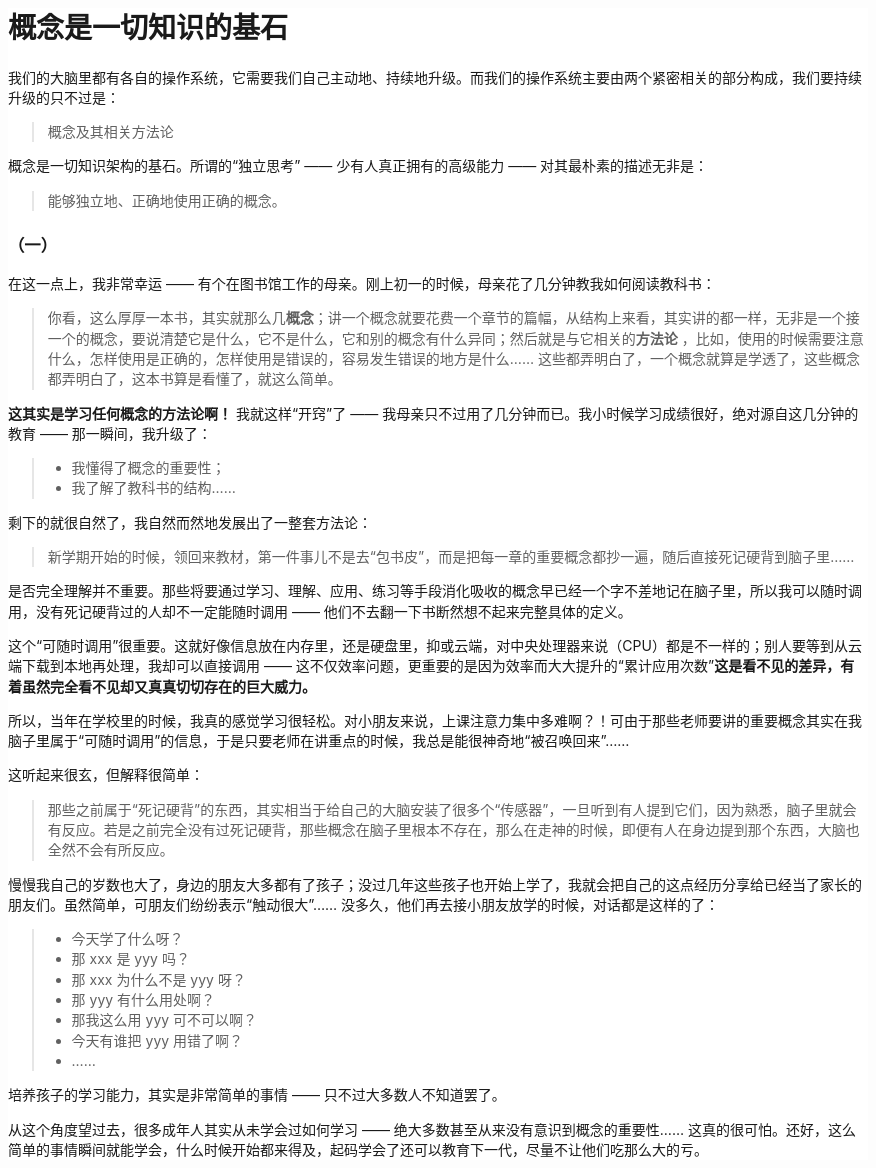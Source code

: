# 概念是一切知识的基石
 
 我们的大脑里都有各自的操作系统，它需要我们自己主动地、持续地升级。而我们的操作系统主要由两个紧密相关的部分构成，我们要持续升级的只不过是：
 
 > 概念及其相关方法论
 
 概念是一切知识架构的基石。所谓的“独立思考” —— 少有人真正拥有的高级能力 —— 对其最朴素的描述无非是：
 
 > 能够独立地、正确地使用正确的概念。
 
### （一）
 
 在这一点上，我非常幸运 —— 有个在图书馆工作的母亲。刚上初一的时候，母亲花了几分钟教我如何阅读教科书：
 
 > 你看，这么厚厚一本书，其实就那么几**概念**；讲一个概念就要花费一个章节的篇幅，从结构上来看，其实讲的都一样，无非是一个接一个的概念，要说清楚它是什么，它不是什么，它和别的概念有什么异同；然后就是与它相关的**方法论** ，比如，使用的时候需要注意什么，怎样使用是正确的，怎样使用是错误的，容易发生错误的地方是什么…… 这些都弄明白了，一个概念就算是学透了，这些概念都弄明白了，这本书算是看懂了，就这么简单。
 
**这其实是学习任何概念的方法论啊！** 我就这样“开窍”了 —— 我母亲只不过用了几分钟而已。我小时候学习成绩很好，绝对源自这几分钟的教育 —— 那一瞬间，我升级了：
 
 > - 我懂得了概念的重要性；
 > - 我了解了教科书的结构……
 
 剩下的就很自然了，我自然而然地发展出了一整套方法论：
 
 > 新学期开始的时候，领回来教材，第一件事儿不是去“包书皮”，而是把每一章的重要概念都抄一遍，随后直接死记硬背到脑子里…… 
 
 是否完全理解并不重要。那些将要通过学习、理解、应用、练习等手段消化吸收的概念早已经一个字不差地记在脑子里，所以我可以随时调用，没有死记硬背过的人却不一定能随时调用 —— 他们不去翻一下书断然想不起来完整具体的定义。
 
 这个“可随时调用”很重要。这就好像信息放在内存里，还是硬盘里，抑或云端，对中央处理器来说（CPU）都是不一样的；别人要等到从云端下载到本地再处理，我却可以直接调用 —— 这不仅效率问题，更重要的是因为效率而大大提升的“累计应用次数”**这是看不见的差异，有着虽然完全看不见却又真真切切存在的巨大威力。** 
 
 所以，当年在学校里的时候，我真的感觉学习很轻松。对小朋友来说，上课注意力集中多难啊？！可由于那些老师要讲的重要概念其实在我脑子里属于“可随时调用”的信息，于是只要老师在讲重点的时候，我总是能很神奇地“被召唤回来”…… 
 
 这听起来很玄，但解释很简单：
 
 > 那些之前属于“死记硬背”的东西，其实相当于给自己的大脑安装了很多个“传感器”，一旦听到有人提到它们，因为熟悉，脑子里就会有反应。若是之前完全没有过死记硬背，那些概念在脑子里根本不存在，那么在走神的时候，即便有人在身边提到那个东西，大脑也全然不会有所反应。
 
 慢慢我自己的岁数也大了，身边的朋友大多都有了孩子；没过几年这些孩子也开始上学了，我就会把自己的这点经历分享给已经当了家长的朋友们。虽然简单，可朋友们纷纷表示“触动很大”…… 没多久，他们再去接小朋友放学的时候，对话都是这样的了：
 
 > - 今天学了什么呀？
 > - 那 xxx 是 yyy 吗？
 > - 那 xxx 为什么不是 yyy 呀？
 > - 那 yyy 有什么用处啊？
 > - 那我这么用 yyy 可不可以啊？
 > - 今天有谁把 yyy 用错了啊？
 > - ……
 
 培养孩子的学习能力，其实是非常简单的事情 —— 只不过大多数人不知道罢了。
 
 从这个角度望过去，很多成年人其实从未学会过如何学习 —— 绝大多数甚至从来没有意识到概念的重要性…… 这真的很可怕。还好，这么简单的事情瞬间就能学会，什么时候开始都来得及，起码学会了还可以教育下一代，尽量不让他们吃那么大的亏。
 
 
 